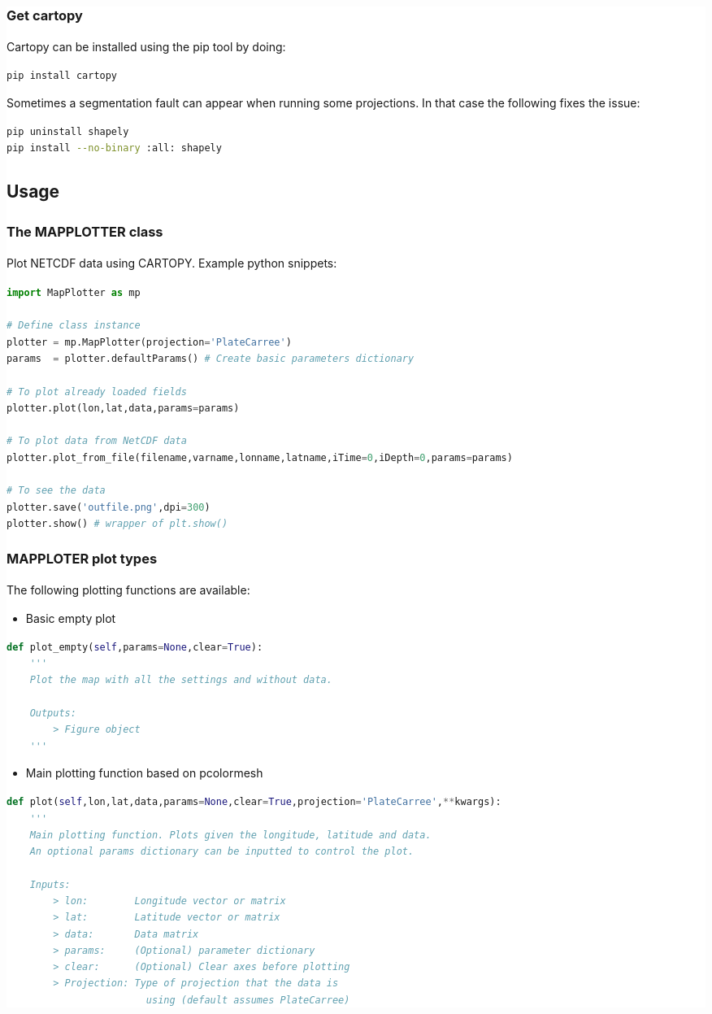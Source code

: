 ### Get cartopy

Cartopy can be installed using the pip tool by doing:
```bash
pip install cartopy
```
Sometimes a segmentation fault can appear when running some projections. In that case the following fixes the issue:
```bash
pip uninstall shapely
pip install --no-binary :all: shapely
```

## Usage

### The MAPPLOTTER class

Plot NETCDF data using CARTOPY. Example python snippets:

```python
import MapPlotter as mp

# Define class instance
plotter = mp.MapPlotter(projection='PlateCarree')
params  = plotter.defaultParams() # Create basic parameters dictionary

# To plot already loaded fields
plotter.plot(lon,lat,data,params=params)

# To plot data from NetCDF data
plotter.plot_from_file(filename,varname,lonname,latname,iTime=0,iDepth=0,params=params)

# To see the data
plotter.save('outfile.png',dpi=300)
plotter.show() # wrapper of plt.show()
```

### MAPPLOTER plot types

The following plotting functions are available:
* Basic empty plot
```python
def plot_empty(self,params=None,clear=True):
	'''
	Plot the map with all the settings and without data.

	Outputs:
		> Figure object
	'''
```
* Main plotting function based on pcolormesh
```python
def plot(self,lon,lat,data,params=None,clear=True,projection='PlateCarree',**kwargs):
	'''
	Main plotting function. Plots given the longitude, latitude and data.
	An optional params dictionary can be inputted to control the plot.

	Inputs:
		> lon:        Longitude vector or matrix
		> lat:        Latitude vector or matrix
		> data:       Data matrix
		> params:     (Optional) parameter dictionary
		> clear:      (Optional) Clear axes before plotting
		> Projection: Type of projection that the data is
						using (default assumes PlateCarree)
```